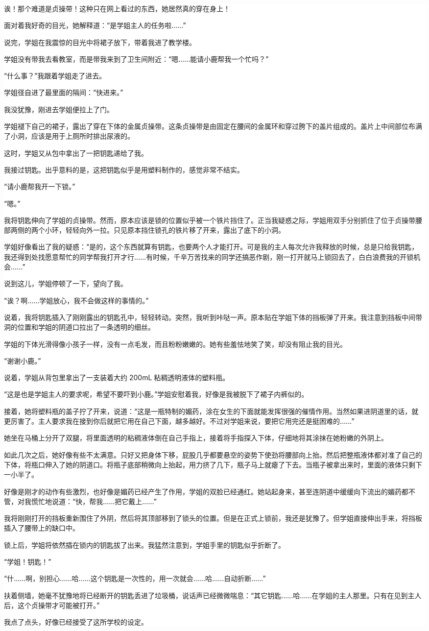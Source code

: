 诶！那个难道是贞操带！这种只在网上看过的东西，她居然真的穿在身上！

面对着我好奇的目光，她解释道：“是学姐主人的任务啦……”

说完，学姐在我震惊的目光中将裙子放下，带着我进了教学楼。

学姐没有带我去看教室，而是带我来到了卫生间附近：“嗯……能请小鹿帮我一个忙吗？”

“什么事？”我跟着学姐走了进去。

学姐径自进了最里面的隔间：“快进来。”

我没犹豫，刚进去学姐便拉上了门。

学姐褪下自己的裙子，露出了穿在下体的金属贞操带。这条贞操带是由固定在腰间的金属环和穿过胯下的盖片组成的。盖片上中间部位布满了小洞，应该是用于上厕所时排出尿液的。

这时，学姐又从包中拿出了一把钥匙递给了我。

我接过钥匙。出乎意料的是，这把钥匙似乎是用塑料制作的，感觉非常不结实。

“请小鹿帮我开一下锁。”

“嗯。”

我将钥匙伸向了学姐的贞操带。然而，原本应该是锁的位置似乎被一个铁片挡住了。正当我疑惑之际，学姐用双手分别抓住了位于贞操带腰部两侧的两个小环，轻轻向外一拉。只见原本挡住锁孔的铁片移了开来，露出了底下的小洞。

学姐好像看出了我的疑惑：“是的，这个东西就算有钥匙，也要两个人才能打开。可是我的主人每次允许我释放的时候，总是只给我钥匙，我还得到处找愿意帮忙的同学帮我打开才行……有时候，千辛万苦找来的同学还搞恶作剧，刚一打开就马上锁回去了，白白浪费我的开锁机会......”

说到这儿，学姐停顿了一下，望向了我。

“诶？啊......学姐放心，我不会做这样的事情的。”

说着，我将钥匙插入了刚刚露出的钥匙孔中，轻轻转动。突然，我听到咔哒一声。原本贴在学姐下体的挡板弹了开来。我注意到挡板中间带洞的位置和学姐的阴道口拉出了一条透明的细丝。

学姐的下体光滑得像小孩子一样，没有一点毛发，而且粉粉嫩嫩的。她有些羞怯地笑了笑，却没有阻止我的目光。

“谢谢小鹿。”

说着，学姐从背包里拿出了一支装着大约 200mL 粘稠透明液体的塑料瓶。

“这是也是学姐主人的要求呢，希望不要吓到小鹿。”学姐安慰着我，好像是我被脱下了裙子内裤似的。

接着，她将塑料瓶的盖子拧了开来，说道：“这是一瓶特制的媚药，涂在女生的下面就能发挥很强的催情作用。当然如果进阴道里的话，就更厉害了。主人要求我在接到你后就把它用在自己下面，越多越好。不过对学姐来说，要把它用完还是挺困难的……”

她坐在马桶上分开了双腿，将里面透明的粘稠液体倒在自己手指上，接着将手指探入下体，仔细地将其涂抹在她粉嫩的外阴上。

如此几次之后，她好像有些不太满意。只好又把身体下移，屁股几乎都要悬空的姿势下使劲将腰部向上抬。然后把整瓶液体都对准了自己的下体，将瓶口伸入了她的阴道口。将瓶子底部稍微向上抬起，用力挤了几下，瓶子马上就瘪了下去。当瓶子被拿出来时，里面的液体只剩下一小半了。

好像是刚才的动作有些激烈，也好像是媚药已经产生了作用，学姐的双脸已经通红。她站起身来，甚至连阴道中缓缓向下流出的媚药都不管，对我慌忙地说道：“快，帮我……把它戴上……”

我将刚刚打开的挡板重新围住了外阴，然后将其顶部移到了锁头的位置。但是在正式上锁前，我还是犹豫了。但学姐直接伸出手来，将挡板插入了腰带上的缺口中。

锁上后，学姐将依然插在锁内的钥匙拔了出来。我猛然注意到，学姐手里的钥匙似乎折断了。

“学姐！钥匙！”

“什......啊，别担心......哈......这个钥匙是一次性的，用一次就会......哈......自动折断......”

扶着侧墙，她毫不犹豫地将已经断开的钥匙丢进了垃圾桶，说话声已经微微喘息：“其它钥匙......哈......在学姐的主人那里。只有在见到主人后，这个贞操带才可能被打开。”

我点了点头，好像已经接受了这所学校的设定。
